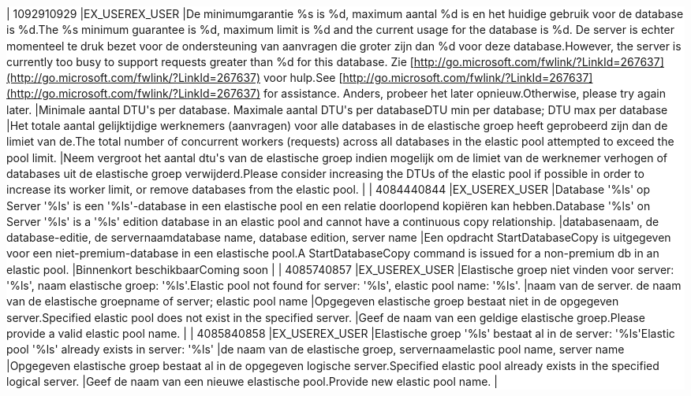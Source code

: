 | <span data-ttu-id="b5b32-332">10929</span><span class="sxs-lookup"><span data-stu-id="b5b32-332">10929</span></span> |<span data-ttu-id="b5b32-333">EX_USER</span><span class="sxs-lookup"><span data-stu-id="b5b32-333">EX_USER</span></span> |<span data-ttu-id="b5b32-334">De minimumgarantie %s is %d, maximum aantal %d is en het huidige gebruik voor de database is %d.</span><span class="sxs-lookup"><span data-stu-id="b5b32-334">The %s minimum guarantee is %d, maximum limit is %d and the current usage for the database is %d.</span></span> <span data-ttu-id="b5b32-335">De server is echter momenteel te druk bezet voor de ondersteuning van aanvragen die groter zijn dan %d voor deze database.</span><span class="sxs-lookup"><span data-stu-id="b5b32-335">However, the server is currently too busy to support requests greater than %d for this database.</span></span> <span data-ttu-id="b5b32-336">Zie [http://go.microsoft.com/fwlink/?LinkId=267637](http://go.microsoft.com/fwlink/?LinkId=267637) voor hulp.</span><span class="sxs-lookup"><span data-stu-id="b5b32-336">See [http://go.microsoft.com/fwlink/?LinkId=267637](http://go.microsoft.com/fwlink/?LinkId=267637) for assistance.</span></span> <span data-ttu-id="b5b32-337">Anders, probeer het later opnieuw.</span><span class="sxs-lookup"><span data-stu-id="b5b32-337">Otherwise, please try again later.</span></span> |<span data-ttu-id="b5b32-338">Minimale aantal DTU's per database. Maximale aantal DTU's per database</span><span class="sxs-lookup"><span data-stu-id="b5b32-338">DTU min per database; DTU max per database</span></span> |<span data-ttu-id="b5b32-339">Het totale aantal gelijktijdige werknemers (aanvragen) voor alle databases in de elastische groep heeft geprobeerd zijn dan de limiet van de.</span><span class="sxs-lookup"><span data-stu-id="b5b32-339">The total number of concurrent workers (requests) across all databases in the elastic pool attempted to exceed the pool limit.</span></span> |<span data-ttu-id="b5b32-340">Neem vergroot het aantal dtu's van de elastische groep indien mogelijk om de limiet van de werknemer verhogen of databases uit de elastische groep verwijderd.</span><span class="sxs-lookup"><span data-stu-id="b5b32-340">Please consider increasing the DTUs of the elastic pool if possible in order to increase its worker limit, or remove databases from the elastic pool.</span></span> |
| <span data-ttu-id="b5b32-341">40844</span><span class="sxs-lookup"><span data-stu-id="b5b32-341">40844</span></span> |<span data-ttu-id="b5b32-342">EX_USER</span><span class="sxs-lookup"><span data-stu-id="b5b32-342">EX_USER</span></span> |<span data-ttu-id="b5b32-343">Database '%ls' op Server '%ls' is een '%ls'-database in een elastische pool en een relatie doorlopend kopiëren kan hebben.</span><span class="sxs-lookup"><span data-stu-id="b5b32-343">Database '%ls' on Server '%ls' is a '%ls' edition database in an elastic pool and cannot have a continuous copy relationship.</span></span> |<span data-ttu-id="b5b32-344">databasenaam, de database-editie, de servernaam</span><span class="sxs-lookup"><span data-stu-id="b5b32-344">database name, database edition, server name</span></span> |<span data-ttu-id="b5b32-345">Een opdracht StartDatabaseCopy is uitgegeven voor een niet-premium-database in een elastische pool.</span><span class="sxs-lookup"><span data-stu-id="b5b32-345">A StartDatabaseCopy command is issued for a non-premium db in an elastic pool.</span></span> |<span data-ttu-id="b5b32-346">Binnenkort beschikbaar</span><span class="sxs-lookup"><span data-stu-id="b5b32-346">Coming soon</span></span> |
| <span data-ttu-id="b5b32-347">40857</span><span class="sxs-lookup"><span data-stu-id="b5b32-347">40857</span></span> |<span data-ttu-id="b5b32-348">EX_USER</span><span class="sxs-lookup"><span data-stu-id="b5b32-348">EX_USER</span></span> |<span data-ttu-id="b5b32-349">Elastische groep niet vinden voor server: '%ls', naam elastische groep: '%ls'.</span><span class="sxs-lookup"><span data-stu-id="b5b32-349">Elastic pool not found for server: '%ls', elastic pool name: '%ls'.</span></span> |<span data-ttu-id="b5b32-350">naam van de server. de naam van de elastische groep</span><span class="sxs-lookup"><span data-stu-id="b5b32-350">name of server; elastic pool name</span></span> |<span data-ttu-id="b5b32-351">Opgegeven elastische groep bestaat niet in de opgegeven server.</span><span class="sxs-lookup"><span data-stu-id="b5b32-351">Specified elastic pool does not exist in the specified server.</span></span> |<span data-ttu-id="b5b32-352">Geef de naam van een geldige elastische groep.</span><span class="sxs-lookup"><span data-stu-id="b5b32-352">Please provide a valid elastic pool name.</span></span> |
| <span data-ttu-id="b5b32-353">40858</span><span class="sxs-lookup"><span data-stu-id="b5b32-353">40858</span></span> |<span data-ttu-id="b5b32-354">EX_USER</span><span class="sxs-lookup"><span data-stu-id="b5b32-354">EX_USER</span></span> |<span data-ttu-id="b5b32-355">Elastische groep '%ls' bestaat al in de server: '%ls'</span><span class="sxs-lookup"><span data-stu-id="b5b32-355">Elastic pool '%ls' already exists in server: '%ls'</span></span> |<span data-ttu-id="b5b32-356">de naam van de elastische groep, servernaam</span><span class="sxs-lookup"><span data-stu-id="b5b32-356">elastic pool name, server name</span></span> |<span data-ttu-id="b5b32-357">Opgegeven elastische groep bestaat al in de opgegeven logische server.</span><span class="sxs-lookup"><span data-stu-id="b5b32-357">Specified elastic pool already exists in the specified logical server.</span></span> |<span data-ttu-id="b5b32-358">Geef de naam van een nieuwe elastische pool.</span><span class="sxs-lookup"><span data-stu-id="b5b32-358">Provide new elastic pool name.</span></span> |